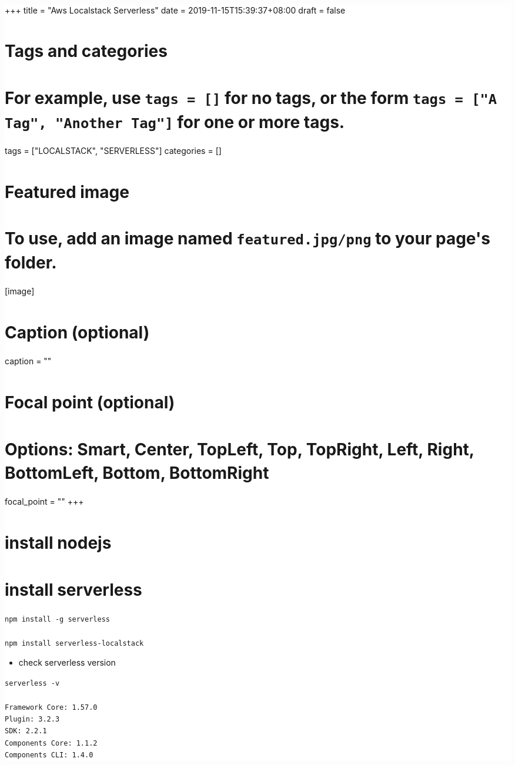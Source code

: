 +++
title = "Aws Localstack Serverless"
date = 2019-11-15T15:39:37+08:00
draft = false

# Tags and categories
# For example, use `tags = []` for no tags, or the form `tags = ["A Tag", "Another Tag"]` for one or more tags.
tags = ["LOCALSTACK", "SERVERLESS"]
categories = []

# Featured image
# To use, add an image named `featured.jpg/png` to your page's folder. 
[image]
  # Caption (optional)
  caption = ""

  # Focal point (optional)
  # Options: Smart, Center, TopLeft, Top, TopRight, Left, Right, BottomLeft, Bottom, BottomRight
  focal_point = ""
+++

# install nodejs


# install serverless

```
npm install -g serverless

npm install serverless-localstack
```


- check serverless version

```
serverless -v

Framework Core: 1.57.0
Plugin: 3.2.3
SDK: 2.2.1
Components Core: 1.1.2
Components CLI: 1.4.0
```
